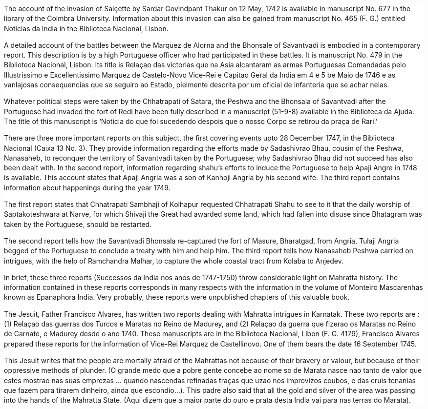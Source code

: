
The account of the invasion of Salçette by Sardar Govindpant Thakur on 12 May, 1742  is available in manuscript No. 677 in the library of the Coimbra University. Information about this invasion can also be gained from manuscript No. 465 (F. G.) entitled Noticias da India in  the Biblioteca Nacional, Lisbon.


A detailed account of the battles between the Marquez de Alorna and the Bhonsale of  Savantvadi is embodied in a contemporary report. This description is by a high Portuguese  officer who had participated in these battles. It is manuscript No. 479 in the Biblioteca  Nacional, Lisbon. Its title is Relaçao das victorias que na Asia alcantaram as armas  Portuguesas Comandadas pelo Illustrissimo e Excellentissimo Marquez de Castelo-Novo  Vice-Rei e Capitao Geral da India em 4 e 5 be Maio de 1746 e as vanlajosas consequencias  que se seguiro ao Estado, pielmente descrita por um oficial de infanteria que se achar nelas.


Whatever political steps were taken by the Chhatrapati of Satara, the Peshwa and the  Bhonsala of Savantvadi after the Portuguese had invaded the fort of Redi have been fully  described in a manuscript (51-9-8) available in the Biblioteca da Ajuda. The title of this  manuscript is ‘Noticia do que foi sucedendo despois que o nosso Corpo se retirou da praça de Rari.’


There are three more important reports on this subject, the first covering events upto 28 December 1747, in the Biblioteca Nacional (Caixa 13 No. 3). They provide information  regarding the efforts made by Sadashivrao Bhau, cousin of the Peshwa, Nanasaheb, to  reconquer the territory of Savantvadi taken by the Portuguese; why Sadashivrao Bhau did not  succeed has also been dealt with. In the second report, information regarding shahu’s efforts  to induce the Portuguese to help Apaji Angre in 1748 is available. This account states that  Apaji Angria was a son of Kanhoji Angria by his second wife. The third report contains  information about happenings during the year 1749.


The first report states that Chhatrapati Sambhaji of Kolhapur requested Chhatrapati  Shahu to see to it that the daily worship of Saptakoteshwara at Narve, for which Shivaji the  Great had awarded some land, which had fallen into disuse since Bhatagram was taken by  the Portuguese, should be restarted.


The second report tells how the Savantvadi Bhonsala re-captured the fort of Masure,  Bharatgad, from Angria, Tulaji Angria begged of the Portuguese to conclude a treaty with him and help him. The third report tells how Nanasaheb Peshwa carried on intrigues, with the help  of Ramchandra Malhar, to capture the whole coastal tract from Kolaba to Anjedev.


In brief, these three reports (Successos da India nos anos de 1747-1750) throw considerable light on Mahratta history. The information contained in these reports  corresponds in many respects with the information in the volume of Monteiro Mascarenhas  known as Epanaphora India. Very probably, these reports were unpublished chapters of this valuable book.


The Jesuit, Father Francisco Alvares, has written two reports dealing with Mahratta  intrigues in Karnatak. These two reports are : (1) Relaçao das guerras dos Turcos e Maratas  no Reino de Madurey, and (2) Relaçao da guerra que fizerao os Maratas no Reino de  Carnate, e Madurey desde o ano 1740. These manuscripts are in the Biblioteca Nacional, Libon (F. G. 4179), Francisco Alvares prepared these reports for the information of Vice-Rei Marquez de Castellinovo. One of them bears the date 16 September 1745.


This Jesuit writes that the people are mortally afraid of the Mahrattas not because of  their bravery or valour, but because of their oppressive methods of plunder. (O grande medo  que a pobre gente concebe ao nome so de Marata nasce nao tanto de valor que estes  mostrao nas suas emprezas … quando nascendas refinadas traças que uzao nos improvizos  coubos, e das cruis tenanias que fazem para tirarem dinheiro, ainda que escondio…). This  padre also said that all the gold and silver of the area was passing into the hands of the  Mahratta State. (Aqui dizem que a maior parte do ouro e prata desta India vai para nas terras  do Marata).
